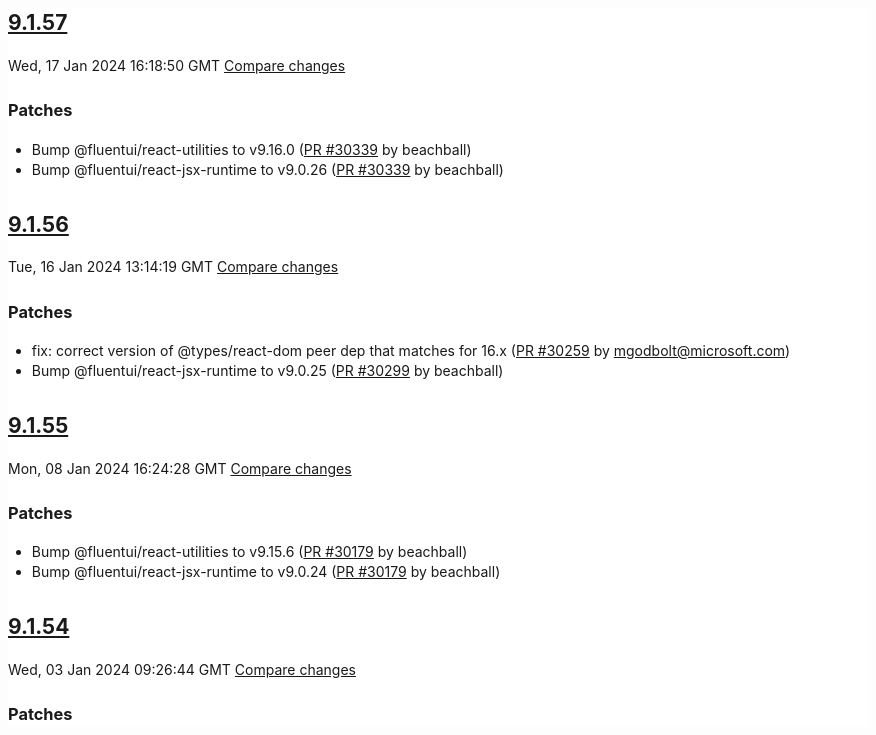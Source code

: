 ## [9.1.57](https://github.com/microsoft/fluentui/tree/@fluentui/react-label_v9.1.57)

Wed, 17 Jan 2024 16:18:50 GMT
[Compare changes](https://github.com/microsoft/fluentui/compare/@fluentui/react-label_v9.1.56..@fluentui/react-label_v9.1.57)

### Patches

- Bump @fluentui/react-utilities to v9.16.0 ([PR #30339](https://github.com/microsoft/fluentui/pull/30339) by beachball)
- Bump @fluentui/react-jsx-runtime to v9.0.26 ([PR #30339](https://github.com/microsoft/fluentui/pull/30339) by beachball)

## [9.1.56](https://github.com/microsoft/fluentui/tree/@fluentui/react-label_v9.1.56)

Tue, 16 Jan 2024 13:14:19 GMT
[Compare changes](https://github.com/microsoft/fluentui/compare/@fluentui/react-label_v9.1.55..@fluentui/react-label_v9.1.56)

### Patches

- fix: correct version of @types/react-dom peer dep that matches for 16.x ([PR #30259](https://github.com/microsoft/fluentui/pull/30259) by mgodbolt@microsoft.com)
- Bump @fluentui/react-jsx-runtime to v9.0.25 ([PR #30299](https://github.com/microsoft/fluentui/pull/30299) by beachball)

## [9.1.55](https://github.com/microsoft/fluentui/tree/@fluentui/react-label_v9.1.55)

Mon, 08 Jan 2024 16:24:28 GMT
[Compare changes](https://github.com/microsoft/fluentui/compare/@fluentui/react-label_v9.1.54..@fluentui/react-label_v9.1.55)

### Patches

- Bump @fluentui/react-utilities to v9.15.6 ([PR #30179](https://github.com/microsoft/fluentui/pull/30179) by beachball)
- Bump @fluentui/react-jsx-runtime to v9.0.24 ([PR #30179](https://github.com/microsoft/fluentui/pull/30179) by beachball)

## [9.1.54](https://github.com/microsoft/fluentui/tree/@fluentui/react-label_v9.1.54)

Wed, 03 Jan 2024 09:26:44 GMT
[Compare changes](https://github.com/microsoft/fluentui/compare/@fluentui/react-label_v9.1.53..@fluentui/react-label_v9.1.54)

### Patches
